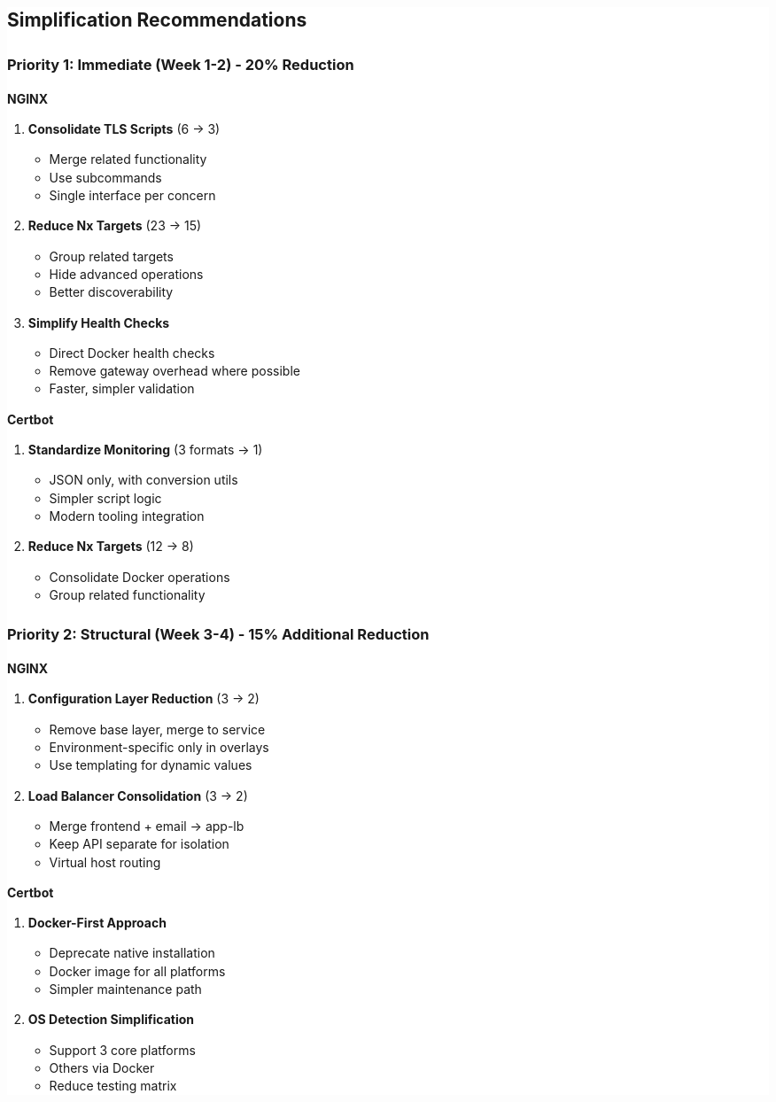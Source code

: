 ## Simplification Recommendations

### Priority 1: Immediate (Week 1-2) - 20% Reduction

**NGINX**
1. **Consolidate TLS Scripts** (6 → 3)
   - Merge related functionality
   - Use subcommands
   - Single interface per concern

2. **Reduce Nx Targets** (23 → 15)
   - Group related targets
   - Hide advanced operations
   - Better discoverability

3. **Simplify Health Checks**
   - Direct Docker health checks
   - Remove gateway overhead where possible
   - Faster, simpler validation

**Certbot**
1. **Standardize Monitoring** (3 formats → 1)
   - JSON only, with conversion utils
   - Simpler script logic
   - Modern tooling integration

2. **Reduce Nx Targets** (12 → 8)
   - Consolidate Docker operations
   - Group related functionality

### Priority 2: Structural (Week 3-4) - 15% Additional Reduction

**NGINX**
1. **Configuration Layer Reduction** (3 → 2)
   - Remove base layer, merge to service
   - Environment-specific only in overlays
   - Use templating for dynamic values

2. **Load Balancer Consolidation** (3 → 2)
   - Merge frontend + email → app-lb
   - Keep API separate for isolation
   - Virtual host routing

**Certbot**
1. **Docker-First Approach**
   - Deprecate native installation
   - Docker image for all platforms
   - Simpler maintenance path

2. **OS Detection Simplification**
   - Support 3 core platforms
   - Others via Docker
   - Reduce testing matrix
